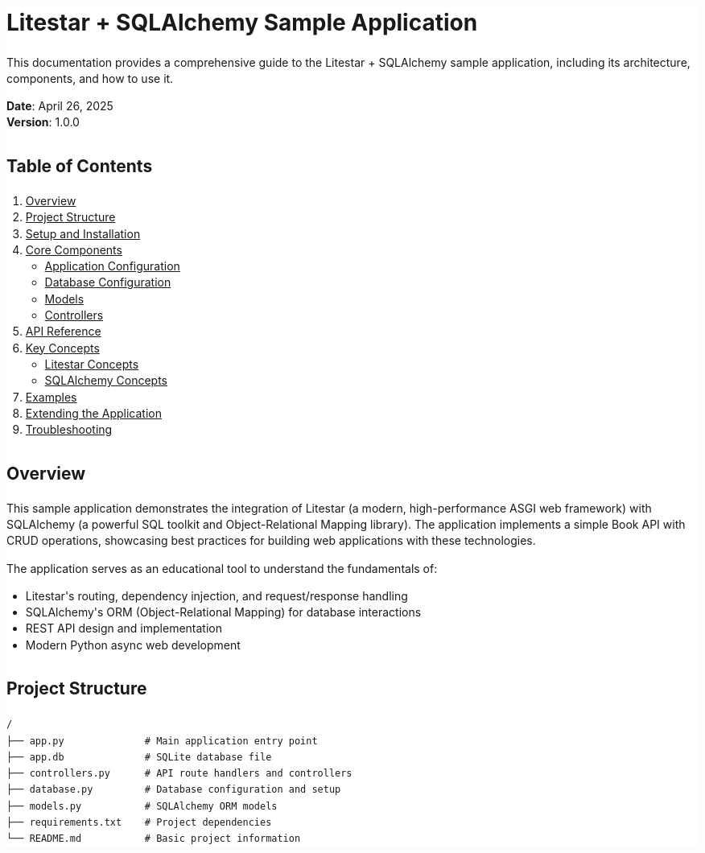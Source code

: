 # Litestar + SQLAlchemy Sample Application

This documentation provides a comprehensive guide to the Litestar + SQLAlchemy sample application, including its architecture, components, and how to use it.

**Date**: April 26, 2025  
**Version**: 1.0.0

## Table of Contents

1. [Overview](#overview)
2. [Project Structure](#project-structure)
3. [Setup and Installation](#setup-and-installation)
4. [Core Components](#core-components)
    - [Application Configuration](#application-configuration)
    - [Database Configuration](#database-configuration)
    - [Models](#models)
    - [Controllers](#controllers)
5. [API Reference](#api-reference)
6. [Key Concepts](#key-concepts)
    - [Litestar Concepts](#litestar-concepts)
    - [SQLAlchemy Concepts](#sqlalchemy-concepts)
7. [Examples](#examples)
8. [Extending the Application](#extending-the-application)
9. [Troubleshooting](#troubleshooting)

## Overview

This sample application demonstrates the integration of Litestar (a modern, high-performance ASGI web framework) with SQLAlchemy (a powerful SQL toolkit and Object-Relational Mapping library). The application implements a simple Book API with CRUD operations, showcasing best practices for building web applications with these technologies.

The application serves as an educational tool to understand the fundamentals of:
- Litestar's routing, dependency injection, and request/response handling
- SQLAlchemy's ORM (Object-Relational Mapping) for database interactions
- REST API design and implementation
- Modern Python async web development

## Project Structure

```
/
├── app.py              # Main application entry point
├── app.db              # SQLite database file
├── controllers.py      # API route handlers and controllers
├── database.py         # Database configuration and setup
├── models.py           # SQLAlchemy ORM models
├── requirements.txt    # Project dependencies
└── README.md           # Basic project information
```
